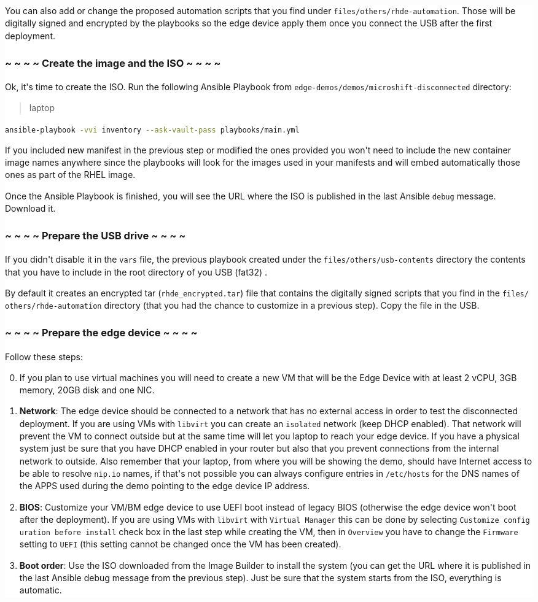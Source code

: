 You can also add or change the proposed automation scripts that you find under `files/others/rhde-automation`. Those will be digitally signed and encrypted by the playbooks so the edge device apply them once you connect the USB after the first deployment.


### ~ ~ ~ ~ Create the image and the ISO ~ ~ ~ ~

Ok, it's time to create the ISO. Run the following Ansible Playbook from `edge-demos/demos/microshift-disconnected` directory:

> laptop
```bash
ansible-playbook -vvi inventory --ask-vault-pass playbooks/main.yml
```

If you included new manifest in the previous step or modified the ones provided you won't need to include the new container image names anywhere since the playbooks will look for the images used in your manifests and will embed automatically those ones as part of the RHEL image.

Once the Ansible Playbook is finished, you will see the URL where the ISO is published in the last Ansible `debug` message. Download it. 

### ~ ~ ~ ~ Prepare the USB drive ~ ~ ~ ~

If you didn't disable it in the `vars` file, the previous playbook created under the `files/others/usb-contents` directory the contents that you have to include in the root directory of you USB (fat32) . 

By default it creates an encrypted tar (`rhde_encrypted.tar`) file that contains the digitally signed scripts that you find in the `files/others/rhde-automation` directory (that you had the chance to customize in a previous step). Copy the file in the USB. 


### ~ ~ ~ ~ Prepare the edge device ~ ~ ~ ~

Follow these steps:

0. If you plan to use virtual machines you will need to create a new VM that will be the Edge Device with at least 2 vCPU, 3GB memory, 20GB disk and one NIC.

1. **Network**: The edge device should be connected to a network that has no external access in order to test the disconnected deployment. If you are using VMs with `libvirt` you can create an `isolated` network (keep DHCP enabled). That network will prevent the VM to connect outside but at the same time will let you laptop to reach your edge device. If you have a physical system just be sure that you have DHCP enabled in your router but also that you prevent connections from the internal network to outside. Also remember that your laptop, from where you will be showing the demo, should have Internet access to be able to resolve `nip.io` names, if that's not possible you can always configure entries in `/etc/hosts` for the DNS names of the APPS used during the demo pointing to the edge device IP address.

2. **BIOS**: Customize your VM/BM edge device to use UEFI boot instead of legacy BIOS (otherwise the edge device won't boot after the deployment). If you are using VMs with `libvirt` with `Virtual Manager` this can be done by selecting `Customize configuration before install` check box in the last step while creating the VM, then in `Overview` you have to change the `Firmware` setting to `UEFI` (this setting cannot be changed once the VM has been created).

3. **Boot order**: Use the ISO downloaded from the Image Builder to install the system (you can get the URL where it is published in the last Ansible debug message from the previous step). Just be sure that the system starts from the ISO, everything is automatic.
